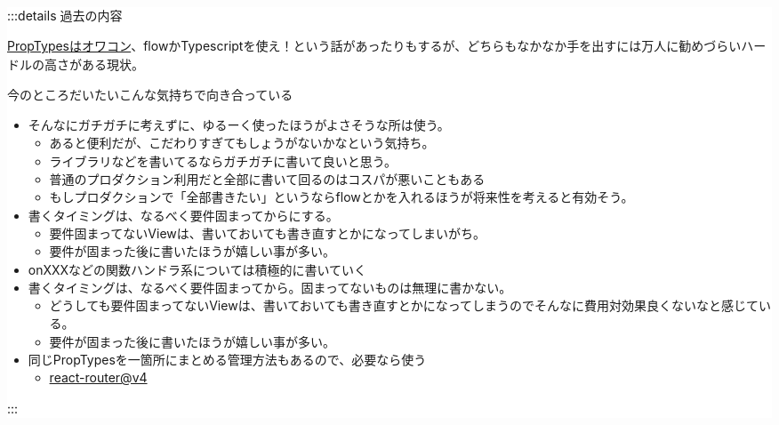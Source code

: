 :::details 過去の内容

[PropTypesはオワコン](https://speakerdeck.com/koba04/the-state-of-react-dot-js-2016?slide=31)、flowかTypescriptを使え！という話があったりもするが、どちらもなかなか手を出すには万人に勧めづらいハードルの高さがある現状。

今のところだいたいこんな気持ちで向き合っている

* そんなにガチガチに考えずに、ゆるーく使ったほうがよさそうな所は使う。
    * あると便利だが、こだわりすぎてもしょうがないかなという気持ち。
    * ライブラリなどを書いてるならガチガチに書いて良いと思う。
    * 普通のプロダクション利用だと全部に書いて回るのはコスパが悪いこともある
    * もしプロダクションで「全部書きたい」というならflowとかを入れるほうが将来性を考えると有効そう。
* 書くタイミングは、なるべく要件固まってからにする。
    * 要件固まってないViewは、書いておいても書き直すとかになってしまいがち。
    * 要件が固まった後に書いたほうが嬉しい事が多い。
* onXXXなどの関数ハンドラ系については積極的に書いていく 
* 書くタイミングは、なるべく要件固まってから。固まってないものは無理に書かない。
    * どうしても要件固まってないViewは、書いておいても書き直すとかになってしまうのでそんなに費用対効果良くないなと感じている。
    * 要件が固まった後に書いたほうが嬉しい事が多い。
* 同じPropTypesを一箇所にまとめる管理方法もあるので、必要なら使う
    * [react-router@v4](https://github.com/ReactTraining/react-router/blob/v4/modules/PropTypes.js)

:::
